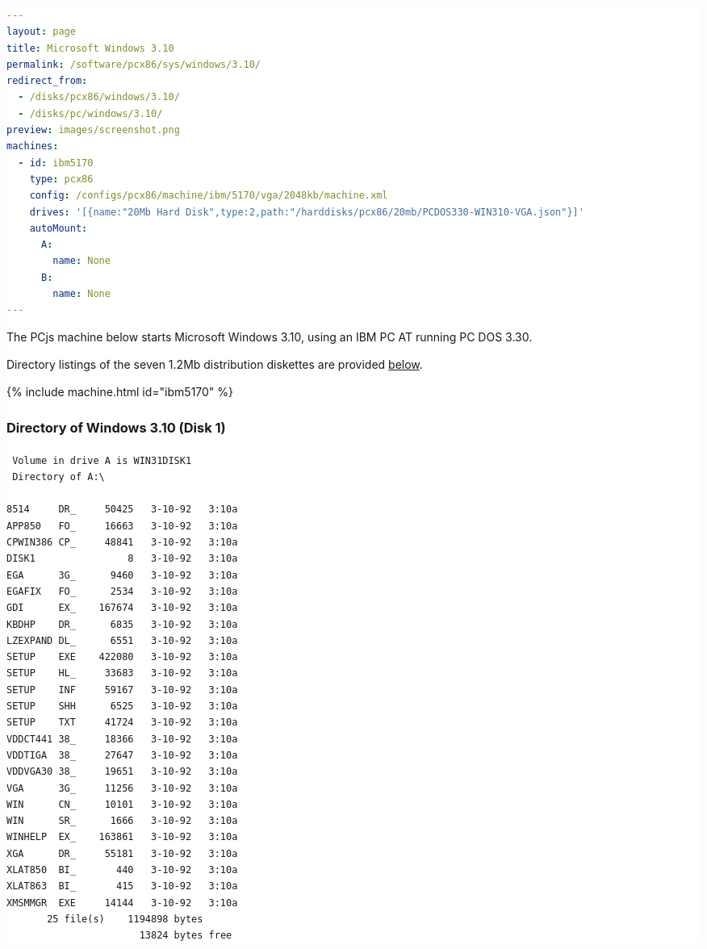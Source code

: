 ```yaml
---
layout: page
title: Microsoft Windows 3.10
permalink: /software/pcx86/sys/windows/3.10/
redirect_from:
  - /disks/pcx86/windows/3.10/
  - /disks/pc/windows/3.10/
preview: images/screenshot.png
machines:
  - id: ibm5170
    type: pcx86
    config: /configs/pcx86/machine/ibm/5170/vga/2048kb/machine.xml
    drives: '[{name:"20Mb Hard Disk",type:2,path:"/harddisks/pcx86/20mb/PCDOS330-WIN310-VGA.json"}]'
    autoMount:
      A:
        name: None
      B:
        name: None
---
```


The PCjs machine below starts Microsoft Windows 3.10, using an IBM PC AT running PC DOS 3.30.

Directory listings of the seven 1.2Mb distribution diskettes are provided [below](#directory-of-windows-3-10-disk-1).

{% include machine.html id="ibm5170" %}

### Directory of Windows 3.10 (Disk 1)

     Volume in drive A is WIN31DISK1
     Directory of A:\

    8514     DR_     50425   3-10-92   3:10a
    APP850   FO_     16663   3-10-92   3:10a
    CPWIN386 CP_     48841   3-10-92   3:10a
    DISK1                8   3-10-92   3:10a
    EGA      3G_      9460   3-10-92   3:10a
    EGAFIX   FO_      2534   3-10-92   3:10a
    GDI      EX_    167674   3-10-92   3:10a
    KBDHP    DR_      6835   3-10-92   3:10a
    LZEXPAND DL_      6551   3-10-92   3:10a
    SETUP    EXE    422080   3-10-92   3:10a
    SETUP    HL_     33683   3-10-92   3:10a
    SETUP    INF     59167   3-10-92   3:10a
    SETUP    SHH      6525   3-10-92   3:10a
    SETUP    TXT     41724   3-10-92   3:10a
    VDDCT441 38_     18366   3-10-92   3:10a
    VDDTIGA  38_     27647   3-10-92   3:10a
    VDDVGA30 38_     19651   3-10-92   3:10a
    VGA      3G_     11256   3-10-92   3:10a
    WIN      CN_     10101   3-10-92   3:10a
    WIN      SR_      1666   3-10-92   3:10a
    WINHELP  EX_    163861   3-10-92   3:10a
    XGA      DR_     55181   3-10-92   3:10a
    XLAT850  BI_       440   3-10-92   3:10a
    XLAT863  BI_       415   3-10-92   3:10a
    XMSMMGR  EXE     14144   3-10-92   3:10a
           25 file(s)    1194898 bytes
                           13824 bytes free
